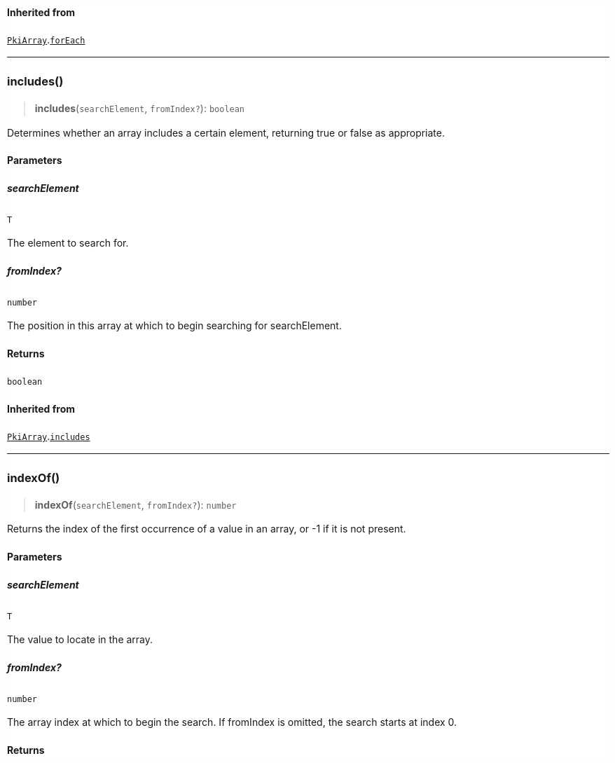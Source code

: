 #### Inherited from

[`PkiArray`](PkiArray.md).[`forEach`](PkiArray.md#foreach)

---

### includes()

> **includes**(`searchElement`, `fromIndex?`): `boolean`

Determines whether an array includes a certain element, returning true or false as appropriate.

#### Parameters

##### searchElement

`T`

The element to search for.

##### fromIndex?

`number`

The position in this array at which to begin searching for searchElement.

#### Returns

`boolean`

#### Inherited from

[`PkiArray`](PkiArray.md).[`includes`](PkiArray.md#includes)

---

### indexOf()

> **indexOf**(`searchElement`, `fromIndex?`): `number`

Returns the index of the first occurrence of a value in an array, or -1 if it is not present.

#### Parameters

##### searchElement

`T`

The value to locate in the array.

##### fromIndex?

`number`

The array index at which to begin the search. If fromIndex is omitted, the search starts at index 0.

#### Returns
